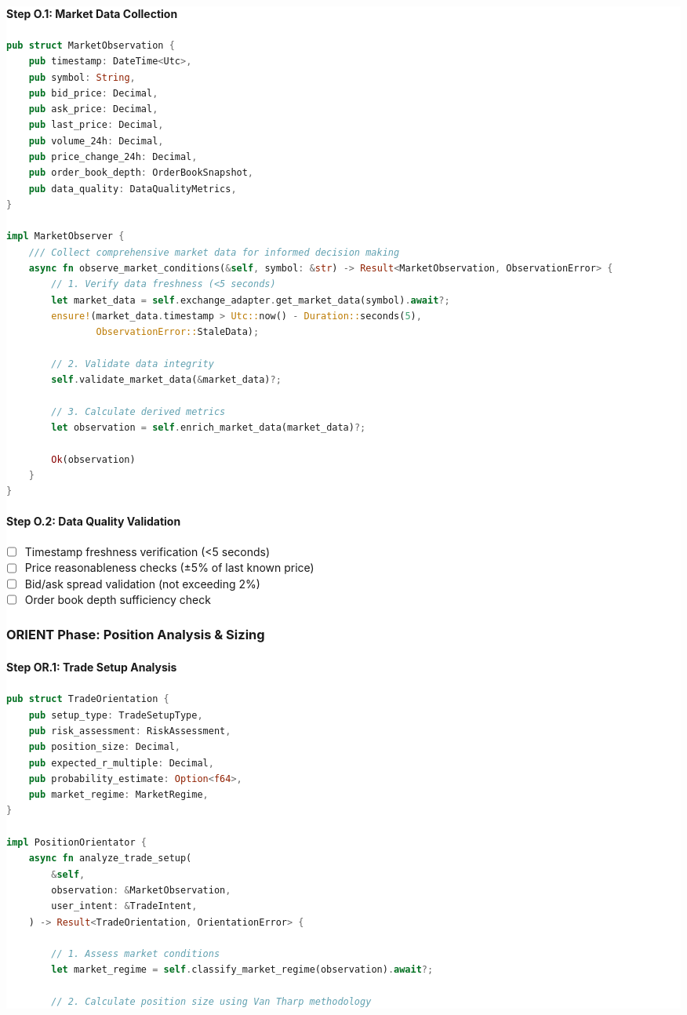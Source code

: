 #### Step O.1: Market Data Collection
```rust
pub struct MarketObservation {
    pub timestamp: DateTime<Utc>,
    pub symbol: String,
    pub bid_price: Decimal,
    pub ask_price: Decimal,
    pub last_price: Decimal,
    pub volume_24h: Decimal,
    pub price_change_24h: Decimal,
    pub order_book_depth: OrderBookSnapshot,
    pub data_quality: DataQualityMetrics,
}

impl MarketObserver {
    /// Collect comprehensive market data for informed decision making
    async fn observe_market_conditions(&self, symbol: &str) -> Result<MarketObservation, ObservationError> {
        // 1. Verify data freshness (<5 seconds)
        let market_data = self.exchange_adapter.get_market_data(symbol).await?;
        ensure!(market_data.timestamp > Utc::now() - Duration::seconds(5), 
                ObservationError::StaleData);
        
        // 2. Validate data integrity
        self.validate_market_data(&market_data)?;
        
        // 3. Calculate derived metrics
        let observation = self.enrich_market_data(market_data)?;
        
        Ok(observation)
    }
}
```

#### Step O.2: Data Quality Validation
- [ ] Timestamp freshness verification (<5 seconds)
- [ ] Price reasonableness checks (±5% of last known price)
- [ ] Bid/ask spread validation (not exceeding 2%)
- [ ] Order book depth sufficiency check

### ORIENT Phase: Position Analysis & Sizing

#### Step OR.1: Trade Setup Analysis
```rust
pub struct TradeOrientation {
    pub setup_type: TradeSetupType,
    pub risk_assessment: RiskAssessment,
    pub position_size: Decimal,
    pub expected_r_multiple: Decimal,
    pub probability_estimate: Option<f64>,
    pub market_regime: MarketRegime,
}

impl PositionOrientator {
    async fn analyze_trade_setup(
        &self,
        observation: &MarketObservation,
        user_intent: &TradeIntent,
    ) -> Result<TradeOrientation, OrientationError> {
        
        // 1. Assess market conditions
        let market_regime = self.classify_market_regime(observation).await?;
        
        // 2. Calculate position size using Van Tharp methodology
```